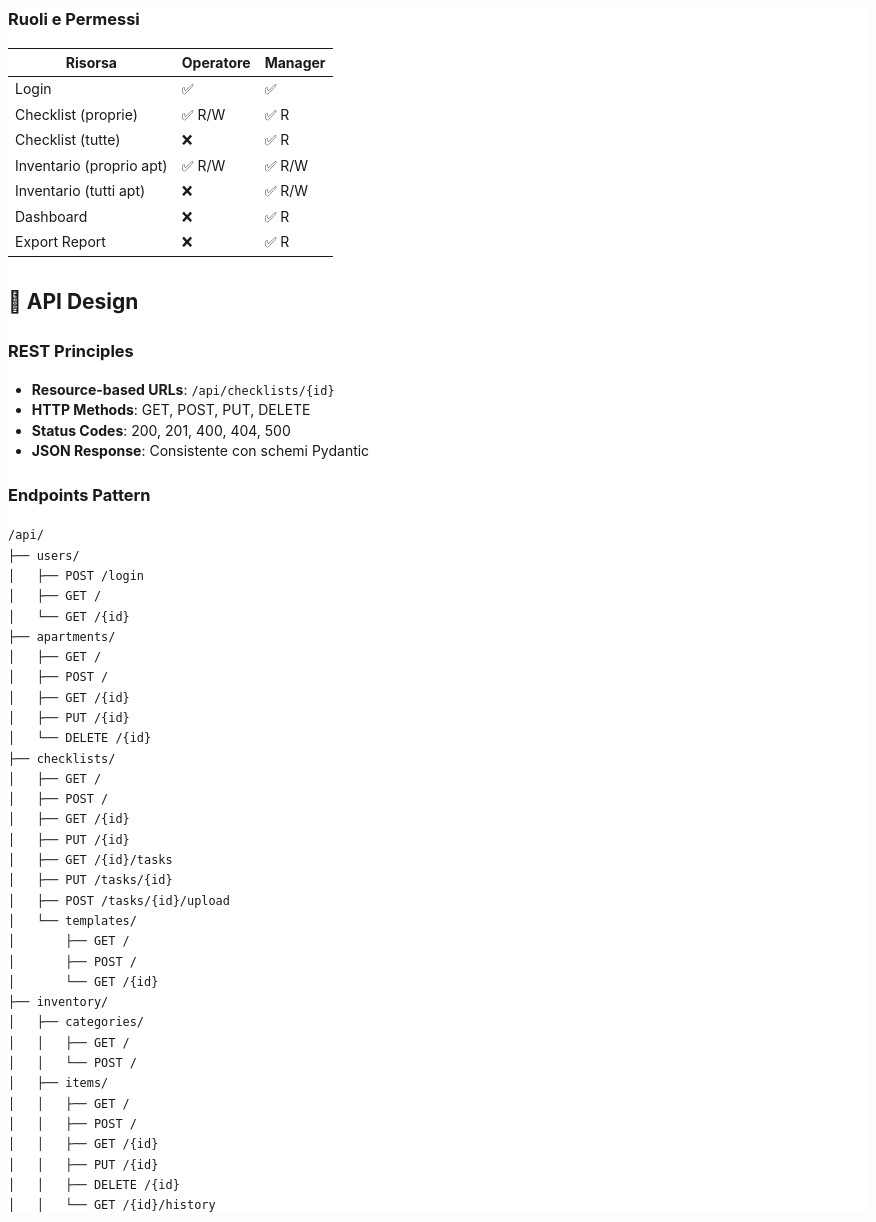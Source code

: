 ### Ruoli e Permessi

| Risorsa | Operatore | Manager |
|---------|-----------|---------|
| Login | ✅ | ✅ |
| Checklist (proprie) | ✅ R/W | ✅ R |
| Checklist (tutte) | ❌ | ✅ R |
| Inventario (proprio apt) | ✅ R/W | ✅ R/W |
| Inventario (tutti apt) | ❌ | ✅ R/W |
| Dashboard | ❌ | ✅ R |
| Export Report | ❌ | ✅ R |

## 📡 API Design

### REST Principles

- **Resource-based URLs**: `/api/checklists/{id}`
- **HTTP Methods**: GET, POST, PUT, DELETE
- **Status Codes**: 200, 201, 400, 404, 500
- **JSON Response**: Consistente con schemi Pydantic

### Endpoints Pattern

```
/api/
├── users/
│   ├── POST /login
│   ├── GET /
│   └── GET /{id}
├── apartments/
│   ├── GET /
│   ├── POST /
│   ├── GET /{id}
│   ├── PUT /{id}
│   └── DELETE /{id}
├── checklists/
│   ├── GET /
│   ├── POST /
│   ├── GET /{id}
│   ├── PUT /{id}
│   ├── GET /{id}/tasks
│   ├── PUT /tasks/{id}
│   ├── POST /tasks/{id}/upload
│   └── templates/
│       ├── GET /
│       ├── POST /
│       └── GET /{id}
├── inventory/
│   ├── categories/
│   │   ├── GET /
│   │   └── POST /
│   ├── items/
│   │   ├── GET /
│   │   ├── POST /
│   │   ├── GET /{id}
│   │   ├── PUT /{id}
│   │   ├── DELETE /{id}
│   │   └── GET /{id}/history
```